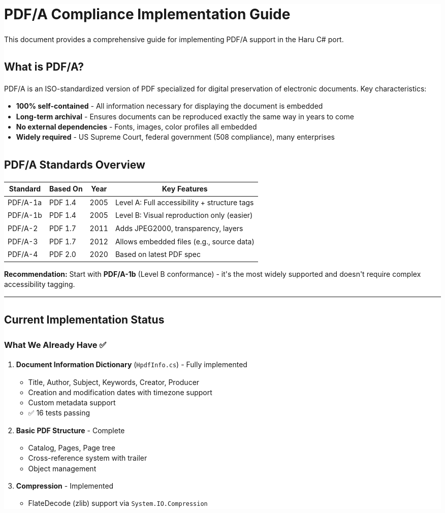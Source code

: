 # PDF/A Compliance Implementation Guide

This document provides a comprehensive guide for implementing PDF/A support in the Haru C# port.

## What is PDF/A?

PDF/A is an ISO-standardized version of PDF specialized for digital preservation of electronic documents. Key characteristics:

- **100% self-contained** - All information necessary for displaying the document is embedded
- **Long-term archival** - Ensures documents can be reproduced exactly the same way in years to come
- **No external dependencies** - Fonts, images, color profiles all embedded
- **Widely required** - US Supreme Court, federal government (508 compliance), many enterprises

## PDF/A Standards Overview

| Standard | Based On | Year | Key Features |
|----------|----------|------|--------------|
| PDF/A-1a | PDF 1.4 | 2005 | Level A: Full accessibility + structure tags |
| PDF/A-1b | PDF 1.4 | 2005 | Level B: Visual reproduction only (easier) |
| PDF/A-2  | PDF 1.7 | 2011 | Adds JPEG2000, transparency, layers |
| PDF/A-3  | PDF 1.7 | 2012 | Allows embedded files (e.g., source data) |
| PDF/A-4  | PDF 2.0 | 2020 | Based on latest PDF spec |

**Recommendation:** Start with **PDF/A-1b** (Level B conformance) - it's the most widely supported and doesn't require complex accessibility tagging.

---

## Current Implementation Status

### What We Already Have ✅

1. **Document Information Dictionary** (`HpdfInfo.cs`) - Fully implemented
   - Title, Author, Subject, Keywords, Creator, Producer
   - Creation and modification dates with timezone support
   - Custom metadata support
   - ✅ 16 tests passing

2. **Basic PDF Structure** - Complete
   - Catalog, Pages, Page tree
   - Cross-reference system with trailer
   - Object management

3. **Compression** - Implemented
   - FlateDecode (zlib) support via `System.IO.Compression`
